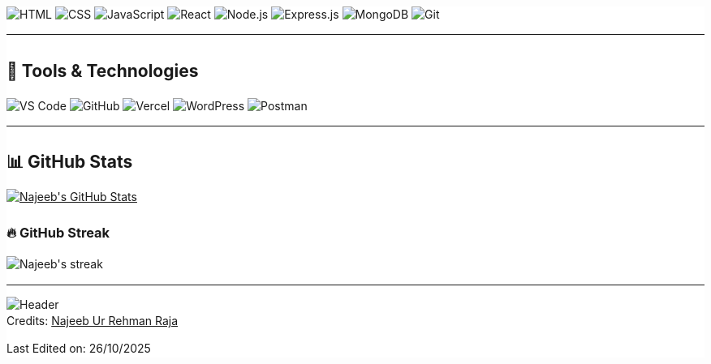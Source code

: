 <p>
  <img alt="HTML" src="https://img.shields.io/badge/HTML5-E34F26?logo=html5&logoColor=fff&style=flat">
  <img alt="CSS" src="https://img.shields.io/badge/CSS3-1572B6?logo=css3&logoColor=fff&style=flat">
  <img alt="JavaScript" src="https://img.shields.io/badge/JavaScript-F7DF1E?logo=javascript&logoColor=000&style=flat">
  <img alt="React" src="https://img.shields.io/badge/React-61DAFB?logo=react&logoColor=000&style=flat">
  <img alt="Node.js" src="https://img.shields.io/badge/Node.js-43853D?logo=node.js&logoColor=fff&style=flat">
  <img alt="Express.js" src="https://img.shields.io/badge/Express.js-404D59?logo=express&logoColor=fff&style=flat">
  <img alt="MongoDB" src="https://img.shields.io/badge/MongoDB-4EA94B?logo=mongodb&logoColor=fff&style=flat">
  <img alt="Git" src="https://img.shields.io/badge/Git-F05033?logo=git&logoColor=white">
</p>

---

<h2>🧰 Tools & Technologies</h2>

<p>
  <img alt="VS Code" src="https://img.shields.io/badge/VS%20Code-0078d7?logo=visual-studio-code&logoColor=fff">
  <img alt="GitHub" src="https://img.shields.io/badge/GitHub-181717?logo=github&logoColor=fff">
  <img alt="Vercel" src="https://img.shields.io/badge/Vercel-000?logo=vercel&logoColor=fff">
  <img alt="WordPress" src="https://img.shields.io/badge/WordPress-21759B?logo=wordpress&logoColor=fff">
  <img alt="Postman" src="https://img.shields.io/badge/Postman-FF6C37?logo=postman&logoColor=fff">
</p>

---

<h2>📊 GitHub Stats</h2>

<p>
  <a href="#"><img alt="Najeeb's GitHub Stats" src="https://github-readme-stats.vercel.app/api?username=Najeeb-ur-Rehman&show_icons=true&theme=dracula&hide_border=true&bg_color=000000EE&title_color=6EE7B7&icon_color=F8D866" height="192px"/></a>
  
</p>

<h3>🔥 GitHub Streak</h3>
<p>
  <img alt="Najeeb's streak" src="https://streak-stats.demolab.com?user=Najeeb-ur-Rehman&theme=dracula&hide_border=true&background=000000EE"/>
</p>

---


<a href="#gh-dark-mode-only">
  <img src="https://capsule-render.vercel.app/api?section=footer&type=waving&color=0:243694,50:264778,100:427786" alt="Header" width="100%" align="left"/>
</a>

-----
Credits: [Najeeb Ur Rehman Raja](https://github.com/Najeeb-ur-Rehman)

Last Edited on: 26/10/2025
